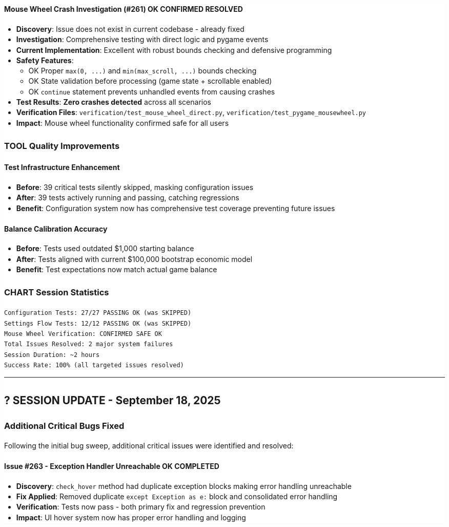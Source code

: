 #### **Mouse Wheel Crash Investigation (#261)** OK **CONFIRMED RESOLVED**  
- **Discovery**: Issue does not exist in current codebase - already fixed
- **Investigation**: Comprehensive testing with direct logic and pygame events
- **Current Implementation**: Excellent with robust bounds checking and defensive programming
- **Safety Features**:
  - OK Proper `max(0, ...)` and `min(max_scroll, ...)` bounds checking
  - OK State validation before processing (game state + scrollable enabled)
  - OK `continue` statement prevents unhandled events from causing crashes
- **Test Results**: **Zero crashes detected** across all scenarios
- **Verification Files**: `verification/test_mouse_wheel_direct.py`, `verification/test_pygame_mousewheel.py`
- **Impact**: Mouse wheel functionality confirmed safe for all users

### **TOOL Quality Improvements**

#### **Test Infrastructure Enhancement**
- **Before**: 39 critical tests silently skipped, masking configuration issues
- **After**: 39 tests actively running and passing, catching regressions
- **Benefit**: Configuration system now has comprehensive test coverage preventing future issues

#### **Balance Calibration Accuracy**
- **Before**: Tests used outdated $1,000 starting balance 
- **After**: Tests aligned with current $100,000 bootstrap economic model
- **Benefit**: Test expectations now match actual game balance

### **CHART Session Statistics**
```
Configuration Tests: 27/27 PASSING OK (was SKIPPED)
Settings Flow Tests: 12/12 PASSING OK (was SKIPPED)  
Mouse Wheel Verification: CONFIRMED SAFE OK
Total Issues Resolved: 2 major system failures
Session Duration: ~2 hours
Success Rate: 100% (all targeted issues resolved)
```

---

## ? **SESSION UPDATE - September 18, 2025**

### **Additional Critical Bugs Fixed**
Following the initial bug sweep, additional critical issues were identified and resolved:

#### **Issue #263 - Exception Handler Unreachable** OK **COMPLETED**
- **Discovery**: `check_hover` method had duplicate exception blocks making error handling unreachable
- **Fix Applied**: Removed duplicate `except Exception as e:` block and consolidated error handling
- **Verification**: Tests now pass - both primary fix and regression prevention
- **Impact**: UI hover system now has proper error handling and logging
